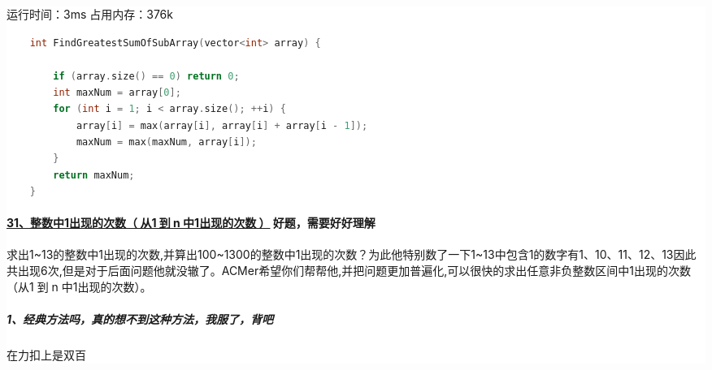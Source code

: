 运行时间：3ms   占用内存：376k

~~~cpp
    int FindGreatestSumOfSubArray(vector<int> array) {
    
	    if (array.size() == 0) return 0;
        int maxNum = array[0];
        for (int i = 1; i < array.size(); ++i) {
            array[i] = max(array[i], array[i] + array[i - 1]);
            maxNum = max(maxNum, array[i]);
        }
        return maxNum;
    }
~~~







#### [31、整数中1出现的次数（ 从1 到 n 中1出现的次数 ）](https://www.nowcoder.com/practice/bd7f978302044eee894445e244c7eee6?tpId=13&&tqId=11184&rp=1&ru=/ta/coding-interviews&qru=/ta/coding-interviews/question-ranking)  好题，需要好好理解



 求出1~13的整数中1出现的次数,并算出100~1300的整数中1出现的次数？为此他特别数了一下1~13中包含1的数字有1、10、11、12、13因此共出现6次,但是对于后面问题他就没辙了。ACMer希望你们帮帮他,并把问题更加普遍化,可以很快的求出任意非负整数区间中1出现的次数（从1 到 n 中1出现的次数）。 





##### 1、经典方法吗，真的想不到这种方法，我服了，背吧

在力扣上是双百

